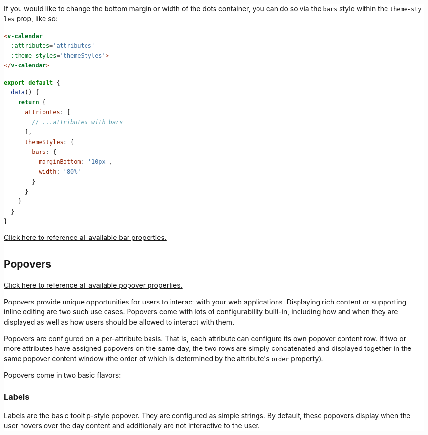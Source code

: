 <ClientOnly>
  <guide-attributes-bars>
  </guide-attributes-bars>
</ClientOnly>

If you would like to change the bottom margin or width of the dots container, you can do so via the `bars` style within the [`theme-styles`](/api/theme-styles.md) prop, like so:

```html
<v-calendar
  :attributes='attributes'
  :theme-styles='themeStyles'>
</v-calendar>
```

```javascript
export default {
  data() {
    return {
      attributes: [
        // ...attributes with bars
      ],
      themeStyles: {
        bars: {
          marginBottom: '10px',
          width: '80%'
        }
      }
    }
  }
}
```

[Click here to reference all available bar properties.](/api/attribute.md#bar-object)

## Popovers

[Click here to reference all available popover properties.](/api/attribute.md#popover-object)

Popovers provide unique opportunities for users to interact with your web applications. Displaying rich content or supporting inline editing are two such use cases. Popovers come with lots of configurability built-in, including how and when they are displayed as well as how users should be allowed to interact with them.

Popovers are configured on a per-attribute basis. That is, each attribute can configure its own popover content row. If two or more attributes have assigned popovers on the same day, the two rows are simply concatenated and displayed together in the same popover content window (the order of which is determined by the attribute's `order` property).

Popovers come in two basic flavors:

### Labels

Labels are the basic tooltip-style popover. They are configured as simple strings. By default, these popovers display when the user hovers over the day content and additionaly are not interactive to the user.
